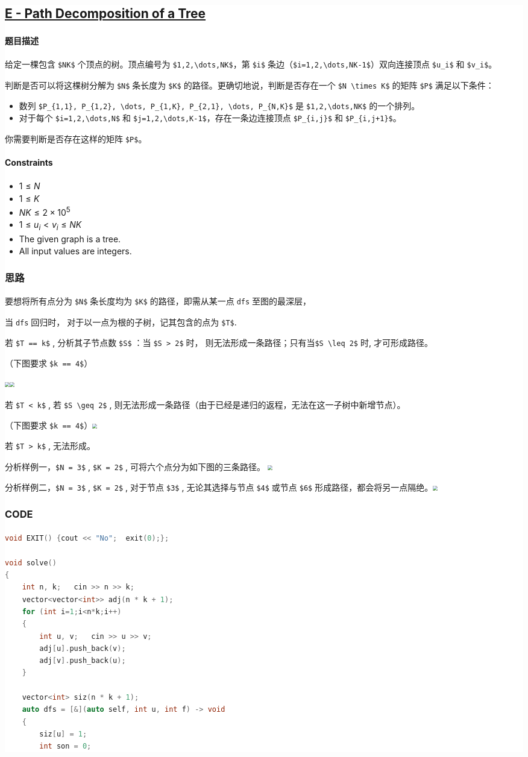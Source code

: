 ## [E - Path Decomposition of a Tree](https://atcoder.jp/contests/abc397/tasks/abc397_e)

#### 题目描述

给定一棵包含 `$NK$` 个顶点的树。顶点编号为 `$1,2,\dots,NK$`，第 `$i$` 条边（`$i=1,2,\dots,NK-1$`）双向连接顶点 `$u_i$` 和 `$v_i$`。

判断是否可以将这棵树分解为 `$N$` 条长度为 `$K$` 的路径。更确切地说，判断是否存在一个 `$N \times K$` 的矩阵 `$P$` 满足以下条件：

- 数列 `$P_{1,1}, P_{1,2}, \dots, P_{1,K}, P_{2,1}, \dots, P_{N,K}$` 是 `$1,2,\dots,NK$` 的一个排列。
- 对于每个 `$i=1,2,\dots,N$` 和 `$j=1,2,\dots,K-1$`，存在一条边连接顶点 `$P_{i,j}$` 和 `$P_{i,j+1}$`。

你需要判断是否存在这样的矩阵 `$P$`。

#### Constraints

-   $1 \leq N$
-   $1 \leq K$
-   $NK \leq 2 \times 10^5$
-   $1 \leq u_i < v_i \leq NK$
-   The given graph is a tree.
-   All input values are integers.

### 思路

要想将所有点分为 `$N$` 条长度均为 `$K$` 的路径，即需从某一点 `dfs` 至图的最深层，

当 `dfs` 回归时， 对于以一点为根的子树，记其包含的点为 `$T$`.

若  `$T == k$` , 分析其子节点数 `$S$` ：当 `$S > 2$` 时， 则无法形成一条路径；只有当`$S \leq 2$` 时, 才可形成路径。

（下图要求 `$k == 4$`）

​														<img src="https://img.dexbug.com/i/2025/03/17/xbz1u9.png" style="zoom:50%;" /><img src="https://img.dexbug.com/i/2025/03/17/xbz3ll.png" style="zoom:50%;" />

若 `$T < k$` , 若 `$S \geq 2$` , 则无法形成一条路径（由于已经是递归的返程，无法在这一子树中新增节点）。

（下图要求 `$k == 4$`）<img src="https://img.dexbug.com/i/2025/03/17/xbzhpj.png" style="zoom:50%;" />

若 `$T > k$` , 无法形成。 

分析样例一，`$N = 3$` , `$K = 2$` , 可将六个点分为如下图的三条路径。 <img src="https://img.dexbug.com/i/2025/03/17/xbytkg.png" style="zoom:50%;" />

分析样例二，`$N = 3$` , `$K = 2$` , 对于节点 `$3$` , 无论其选择与节点 `$4$` 或节点 `$6$` 形成路径，都会将另一点隔绝。<img src="https://img.dexbug.com/i/2025/03/17/xbzcby.png" style="zoom:50%;" />

### CODE

```cpp
void EXIT() {cout << "No";	exit(0);};

void solve()
{
    int n, k;   cin >> n >> k;
    vector<vector<int>> adj(n * k + 1);
    for (int i=1;i<n*k;i++)
    {
        int u, v;   cin >> u >> v;
        adj[u].push_back(v);
        adj[v].push_back(u);
    }

    vector<int> siz(n * k + 1);
    auto dfs = [&](auto self, int u, int f) -> void 
    {
        siz[u] = 1;
        int son = 0;
```